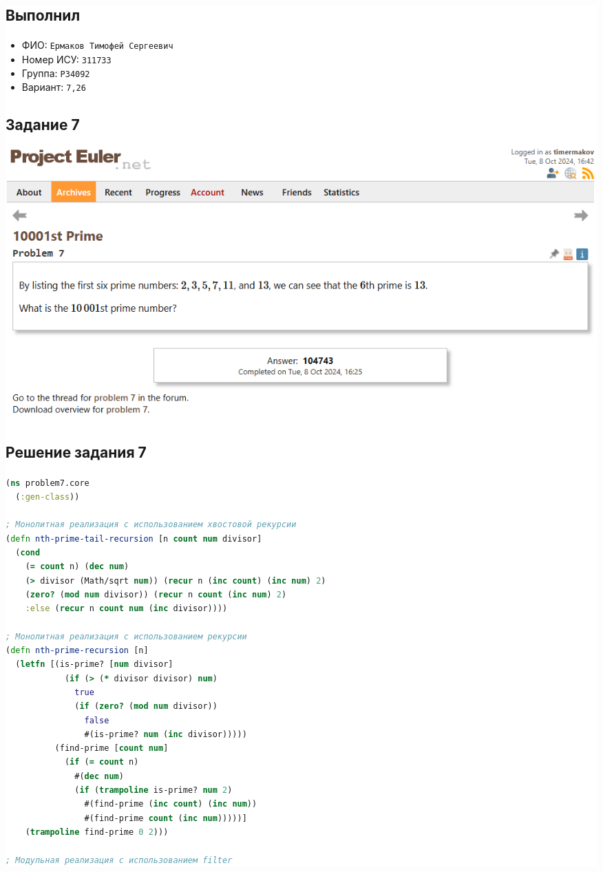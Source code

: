 ## Выполнил

- ФИО: `Ермаков Тимофей Сергеевич`
- Номер ИСУ: `311733`
- Группа: `P34092`
- Вариант: `7,26`

## Задание 7

![alt text](res/7.png)

## Решение задания 7

```clojure
(ns problem7.core
  (:gen-class))

; Монолитная реализация с использованием хвостовой рекурсии
(defn nth-prime-tail-recursion [n count num divisor]
  (cond
    (= count n) (dec num)
    (> divisor (Math/sqrt num)) (recur n (inc count) (inc num) 2)
    (zero? (mod num divisor)) (recur n count (inc num) 2)
    :else (recur n count num (inc divisor))))

; Монолитная реализация с использованием рекурсии 
(defn nth-prime-recursion [n]
  (letfn [(is-prime? [num divisor]
            (if (> (* divisor divisor) num)
              true
              (if (zero? (mod num divisor))
                false
                #(is-prime? num (inc divisor)))))
          (find-prime [count num]
            (if (= count n)
              #(dec num)
              (if (trampoline is-prime? num 2)
                #(find-prime (inc count) (inc num))
                #(find-prime count (inc num)))))]
    (trampoline find-prime 0 2)))

; Модульная реализация с использованием filter
```